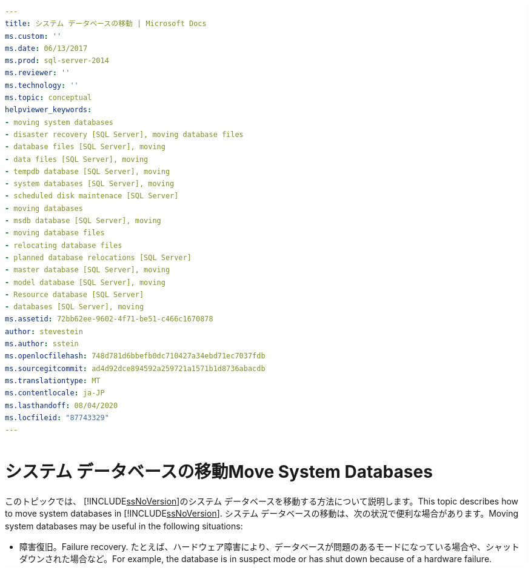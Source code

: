 ```yaml
---
title: システム データベースの移動 | Microsoft Docs
ms.custom: ''
ms.date: 06/13/2017
ms.prod: sql-server-2014
ms.reviewer: ''
ms.technology: ''
ms.topic: conceptual
helpviewer_keywords:
- moving system databases
- disaster recovery [SQL Server], moving database files
- database files [SQL Server], moving
- data files [SQL Server], moving
- tempdb database [SQL Server], moving
- system databases [SQL Server], moving
- scheduled disk maintenace [SQL Server]
- moving databases
- msdb database [SQL Server], moving
- moving database files
- relocating database files
- planned database relocations [SQL Server]
- master database [SQL Server], moving
- model database [SQL Server], moving
- Resource database [SQL Server]
- databases [SQL Server], moving
ms.assetid: 72bb62ee-9602-4f71-be51-c466c1670878
author: stevestein
ms.author: sstein
ms.openlocfilehash: 748d781d6bbefb0dc710427a34ebd71ec7037fdb
ms.sourcegitcommit: ad4d92dce894592a259721a1571b1d8736abacdb
ms.translationtype: MT
ms.contentlocale: ja-JP
ms.lasthandoff: 08/04/2020
ms.locfileid: "87743329"
---
```

# <a name="move-system-databases"></a><span data-ttu-id="b5746-102">システム データベースの移動</span><span class="sxs-lookup"><span data-stu-id="b5746-102">Move System Databases</span></span>
  <span data-ttu-id="b5746-103">このトピックでは、 [!INCLUDE[ssNoVersion](../../includes/ssnoversion-md.md)]のシステム データベースを移動する方法について説明します。</span><span class="sxs-lookup"><span data-stu-id="b5746-103">This topic describes how to move system databases in [!INCLUDE[ssNoVersion](../../includes/ssnoversion-md.md)].</span></span> <span data-ttu-id="b5746-104">システム データベースの移動は、次の状況で便利な場合があります。</span><span class="sxs-lookup"><span data-stu-id="b5746-104">Moving system databases may be useful in the following situations:</span></span>  
  
-   <span data-ttu-id="b5746-105">障害復旧。</span><span class="sxs-lookup"><span data-stu-id="b5746-105">Failure recovery.</span></span> <span data-ttu-id="b5746-106">たとえば、ハードウェア障害により、データベースが問題のあるモードになっている場合や、シャットダウンされた場合など。</span><span class="sxs-lookup"><span data-stu-id="b5746-106">For example, the database is in suspect mode or has shut down because of a hardware failure.</span></span>  
  